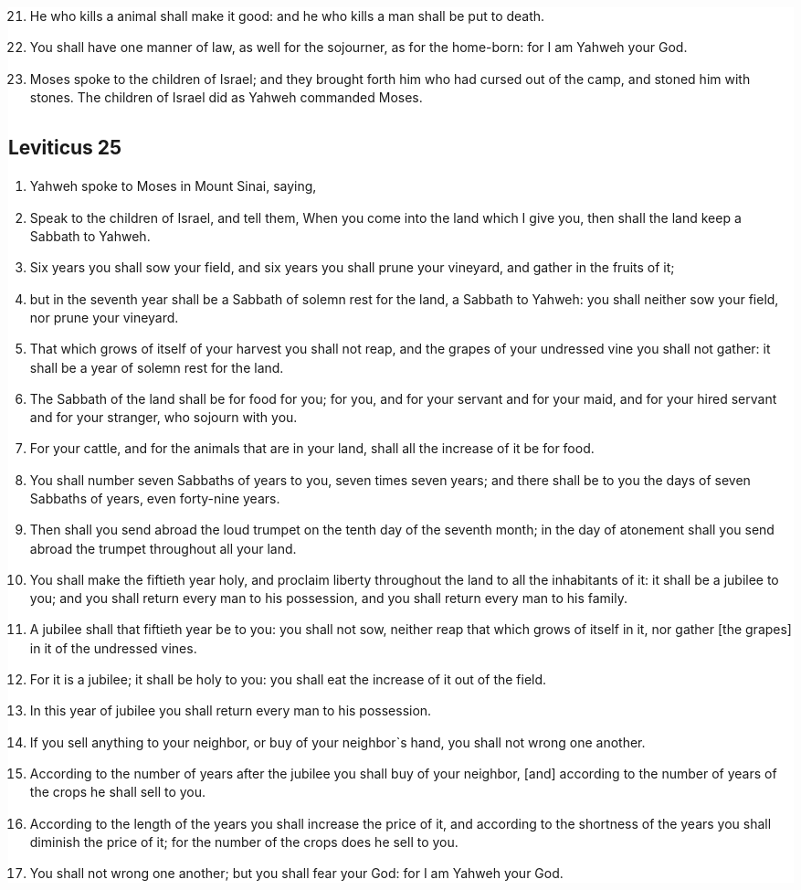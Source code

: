 21. He who kills a animal shall make it good: and he who kills a man shall be put to death.

22. You shall have one manner of law, as well for the sojourner, as for the home-born: for I am Yahweh your God.

23. Moses spoke to the children of Israel; and they brought forth him who had cursed out of the camp, and stoned him with stones. The children of Israel did as Yahweh commanded Moses.

## Leviticus 25

1. Yahweh spoke to Moses in Mount Sinai, saying,

2. Speak to the children of Israel, and tell them, When you come into the land which I give you, then shall the land keep a Sabbath to Yahweh.

3. Six years you shall sow your field, and six years you shall prune your vineyard, and gather in the fruits of it;

4. but in the seventh year shall be a Sabbath of solemn rest for the land, a Sabbath to Yahweh: you shall neither sow your field, nor prune your vineyard.

5. That which grows of itself of your harvest you shall not reap, and the grapes of your undressed vine you shall not gather: it shall be a year of solemn rest for the land.

6. The Sabbath of the land shall be for food for you; for you, and for your servant and for your maid, and for your hired servant and for your stranger, who sojourn with you.

7. For your cattle, and for the animals that are in your land, shall all the increase of it be for food.

8. You shall number seven Sabbaths of years to you, seven times seven years; and there shall be to you the days of seven Sabbaths of years, even forty-nine years.

9. Then shall you send abroad the loud trumpet on the tenth day of the seventh month; in the day of atonement shall you send abroad the trumpet throughout all your land.

10. You shall make the fiftieth year holy, and proclaim liberty throughout the land to all the inhabitants of it: it shall be a jubilee to you; and you shall return every man to his possession, and you shall return every man to his family.

11. A jubilee shall that fiftieth year be to you: you shall not sow, neither reap that which grows of itself in it, nor gather [the grapes] in it of the undressed vines.

12. For it is a jubilee; it shall be holy to you: you shall eat the increase of it out of the field.

13. In this year of jubilee you shall return every man to his possession.

14. If you sell anything to your neighbor, or buy of your neighbor`s hand, you shall not wrong one another.

15. According to the number of years after the jubilee you shall buy of your neighbor, [and] according to the number of years of the crops he shall sell to you.

16. According to the length of the years you shall increase the price of it, and according to the shortness of the years you shall diminish the price of it; for the number of the crops does he sell to you.

17. You shall not wrong one another; but you shall fear your God: for I am Yahweh your God.
